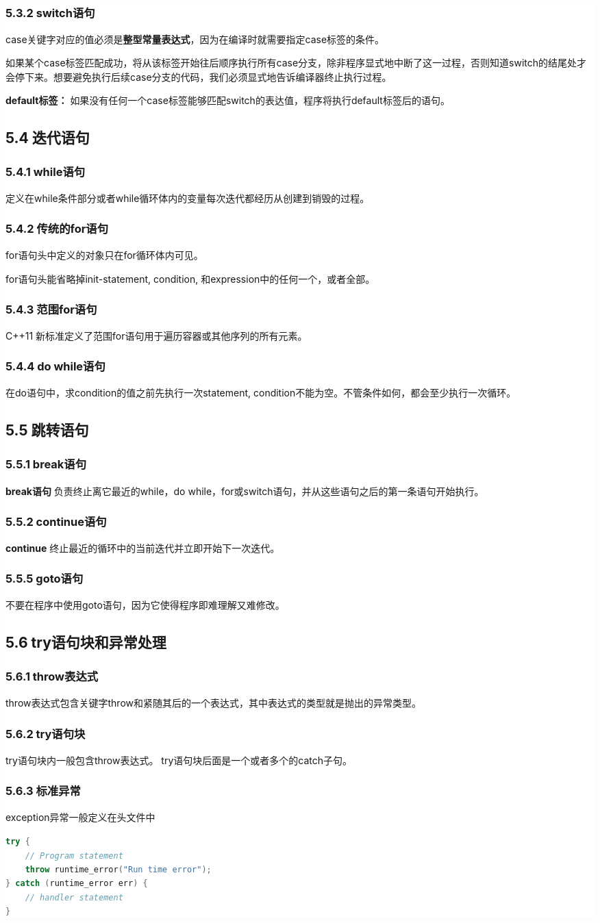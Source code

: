 ### 5.3.2 switch语句
case关键字对应的值必须是**整型常量表达式**，因为在编译时就需要指定case标签的条件。

如果某个case标签匹配成功，将从该标签开始往后顺序执行所有case分支，除非程序显式地中断了这一过程，否则知道switch的结尾处才会停下来。想要避免执行后续case分支的代码，我们必须显式地告诉编译器终止执行过程。

**default标签：** 如果没有任何一个case标签能够匹配switch的表达值，程序将执行default标签后的语句。

## 5.4 迭代语句
### 5.4.1 while语句
定义在while条件部分或者while循环体内的变量每次迭代都经历从创建到销毁的过程。

### 5.4.2 传统的for语句
for语句头中定义的对象只在for循环体内可见。

for语句头能省略掉init-statement, condition, 和expression中的任何一个，或者全部。

### 5.4.3 范围for语句
C++11 新标准定义了范围for语句用于遍历容器或其他序列的所有元素。

### 5.4.4 do while语句
在do语句中，求condition的值之前先执行一次statement, condition不能为空。不管条件如何，都会至少执行一次循环。

## 5.5 跳转语句
### 5.5.1 break语句
**break语句** 负责终止离它最近的while，do while，for或switch语句，并从这些语句之后的第一条语句开始执行。

### 5.5.2 continue语句
**continue** 终止最近的循环中的当前迭代并立即开始下一次迭代。

### 5.5.5 goto语句
不要在程序中使用goto语句，因为它使得程序即难理解又难修改。

## 5.6 try语句块和异常处理
### 5.6.1 throw表达式
throw表达式包含关键字throw和紧随其后的一个表达式，其中表达式的类型就是抛出的异常类型。

### 5.6.2 try语句块
try语句块内一般包含throw表达式。
try语句块后面是一个或者多个的catch子句。

### 5.6.3 标准异常
exception异常一般定义在头文件中
```C++
try {
    // Program statement
    throw runtime_error("Run time error");
} catch (runtime_error err) {
    // handler statement
}
```















